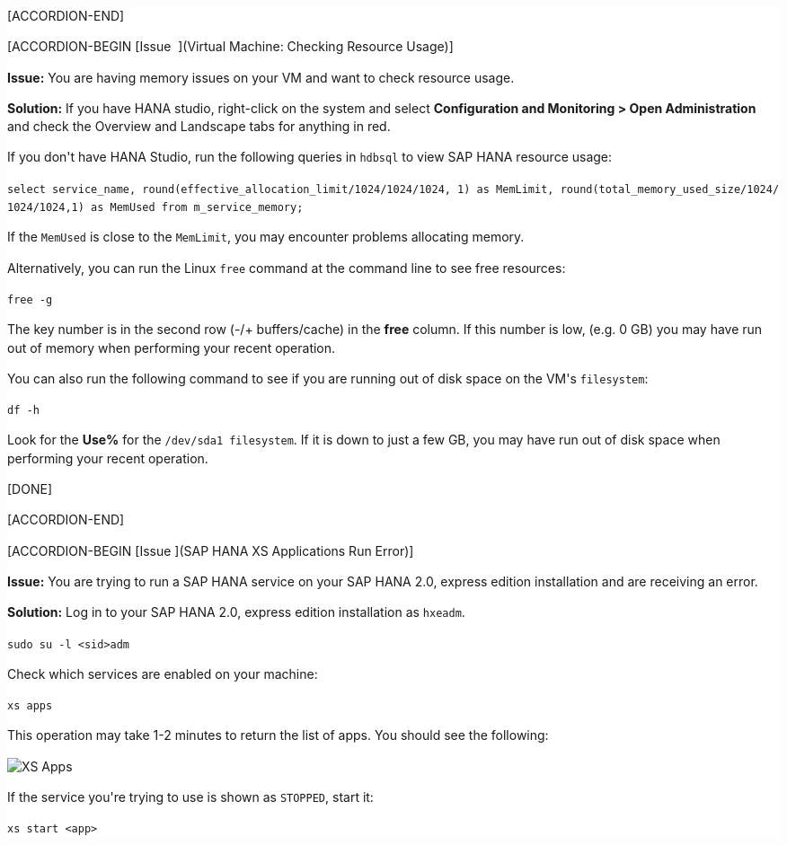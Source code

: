 [ACCORDION-END]

[ACCORDION-BEGIN [Issue &#151; ](Virtual Machine: Checking Resource Usage)]

**Issue:** You are having memory issues on your VM and want to check resource usage.

**Solution:** If you have HANA studio, right-click on the system and select **Configuration and Monitoring > Open Administration** and check the Overview and Landscape tabs for anything in red.

If you don't have HANA Studio, run the following queries in `hdbsql` to view SAP HANA resource usage:

`select service_name, round(effective_allocation_limit/1024/1024/1024, 1) as MemLimit, round(total_memory_used_size/1024/1024/1024,1) as MemUsed from m_service_memory;`

If the `MemUsed` is close to the `MemLimit`, you may encounter problems allocating memory.

Alternatively, you can run the Linux `free` command at the command line to see free resources:

`free -g`

The key number is in the second row (-/+ buffers/cache) in the **free** column. If this number is low, (e.g. 0 GB) you may have run out of memory when performing your recent operation.

You can also run the following command to see if you are running out of disk space on the VM's `filesystem`:  

`df -h`

Look for the **Use%** for the `/dev/sda1 filesystem`. If it is down to just a few GB, you may have run out of disk space when performing your recent operation.


[DONE]

[ACCORDION-END]

[ACCORDION-BEGIN [Issue &#151;](SAP HANA XS Applications Run Error)]

**Issue:** You are trying to run a SAP HANA service on your SAP HANA 2.0, express edition installation and are receiving an error.

**Solution:** Log in to your SAP HANA 2.0, express edition installation as `hxeadm`.

```
sudo su -l <sid>adm
```

Check which services are enabled on your machine:

```
xs apps
```

This operation may take 1-2 minutes to return the list of apps. You should see the following:

![XS Apps](hxe_xsa_webide.PNG)

If the service you're trying to use is shown as `STOPPED`, start it:

```
xs start <app>
```
